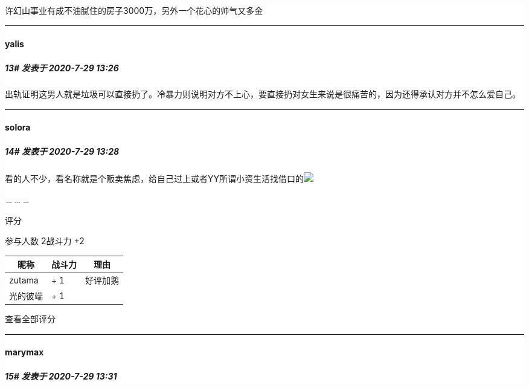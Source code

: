 


许幻山事业有成不油腻住的房子3000万，另外一个花心的帅气又多金







*****

####  yalis  
##### 13#       发表于 2020-7-29 13:26




出轨证明这男人就是垃圾可以直接扔了。冷暴力则说明对方不上心，要直接扔对女生来说是很痛苦的，因为还得承认对方并不怎么爱自己。







*****

####  solora  
##### 14#       发表于 2020-7-29 13:28




看的人不少，看名称就是个贩卖焦虑，给自己过上或者YY所谓小资生活找借口的<img src="https://static.saraba1st.com/image/smiley/face2017/066.png" referrerpolicy="no-referrer">



﹍﹍﹍

评分





 参与人数 2战斗力 +2

|昵称|战斗力|理由|
|----|---|---|
| zutama| + 1|好评加鹅|
| 光的彼端| + 1||



查看全部评分






*****

####  marymax  
##### 15#       发表于 2020-7-29 13:31
